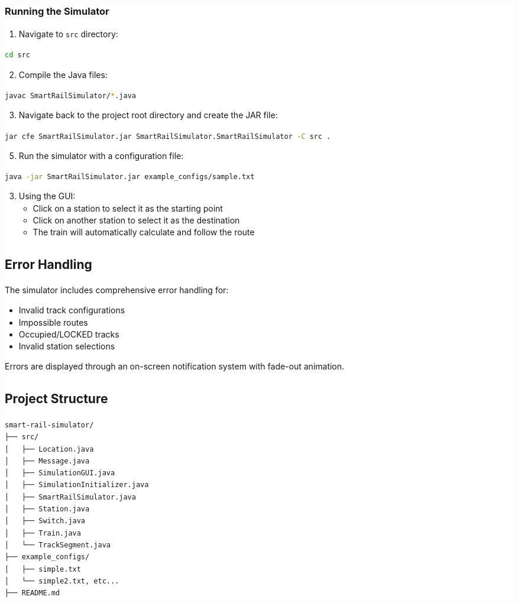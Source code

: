 ### Running the Simulator

1. Navigate to ```src``` directory:
```bash
cd src
```
2. Compile the Java files:
```bash
javac SmartRailSimulator/*.java
```
3. Navigate back to the project root directory and create the JAR file:
```bash
jar cfe SmartRailSimulator.jar SmartRailSimulator.SmartRailSimulator -C src .
```
5. Run the simulator with a configuration file:
```bash
java -jar SmartRailSimulator.jar example_configs/sample.txt
```

3. Using the GUI:
   - Click on a station to select it as the starting point
   - Click on another station to select it as the destination
   - The train will automatically calculate and follow the route

## Error Handling

The simulator includes comprehensive error handling for:
- Invalid track configurations
- Impossible routes
- Occupied/LOCKED tracks
- Invalid station selections

Errors are displayed through an on-screen notification system with fade-out animation.

## Project Structure

```
smart-rail-simulator/
├── src/
│   ├── Location.java
│   ├── Message.java
│   ├── SimulationGUI.java
│   ├── SimulationInitializer.java
│   ├── SmartRailSimulator.java
│   ├── Station.java
│   ├── Switch.java
│   ├── Train.java
│   └── TrackSegment.java
├── example_configs/
│   ├── simple.txt
│   └── simple2.txt, etc...
├── README.md
```
